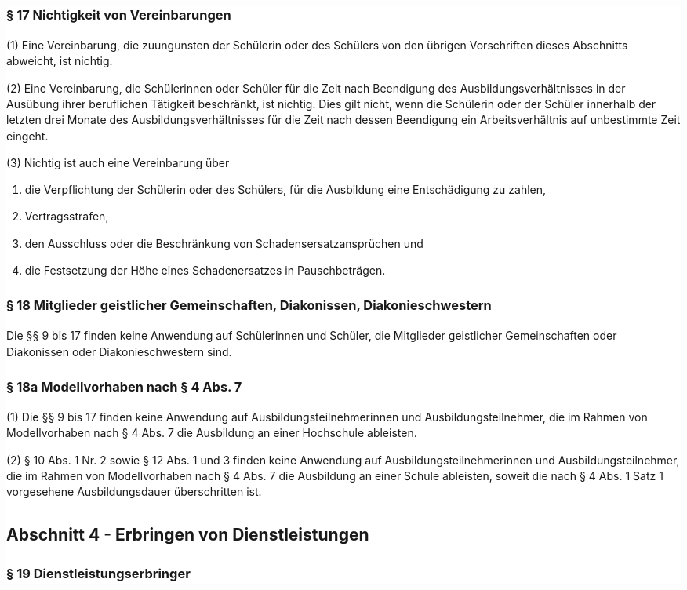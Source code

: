 
### § 17 Nichtigkeit von Vereinbarungen

(1) Eine Vereinbarung, die zuungunsten der Schülerin oder des Schülers
von den übrigen Vorschriften dieses Abschnitts abweicht, ist nichtig.

(2) Eine Vereinbarung, die Schülerinnen oder Schüler für die Zeit nach
Beendigung des Ausbildungsverhältnisses in der Ausübung ihrer
beruflichen Tätigkeit beschränkt, ist nichtig. Dies gilt nicht, wenn
die Schülerin oder der Schüler innerhalb der letzten drei Monate des
Ausbildungsverhältnisses für die Zeit nach dessen Beendigung ein
Arbeitsverhältnis auf unbestimmte Zeit eingeht.

(3) Nichtig ist auch eine Vereinbarung über

1.  die Verpflichtung der Schülerin oder des Schülers, für die Ausbildung
    eine Entschädigung zu zahlen,


2.  Vertragsstrafen,


3.  den Ausschluss oder die Beschränkung von Schadensersatzansprüchen und


4.  die Festsetzung der Höhe eines Schadenersatzes in Pauschbeträgen.





### § 18 Mitglieder geistlicher Gemeinschaften, Diakonissen, Diakonieschwestern

Die §§ 9 bis 17 finden keine Anwendung auf Schülerinnen und Schüler,
die Mitglieder geistlicher Gemeinschaften oder Diakonissen oder
Diakonieschwestern sind.


### § 18a Modellvorhaben nach § 4 Abs. 7

(1) Die §§ 9 bis 17 finden keine Anwendung auf
Ausbildungsteilnehmerinnen und Ausbildungsteilnehmer, die im Rahmen
von Modellvorhaben nach § 4 Abs. 7 die Ausbildung an einer Hochschule
ableisten.

(2) § 10 Abs. 1 Nr. 2 sowie § 12 Abs. 1 und 3 finden keine Anwendung
auf Ausbildungsteilnehmerinnen und Ausbildungsteilnehmer, die im
Rahmen von Modellvorhaben nach § 4 Abs. 7 die Ausbildung an einer
Schule ableisten, soweit die nach § 4 Abs. 1 Satz 1 vorgesehene
Ausbildungsdauer überschritten ist.


## Abschnitt 4 - Erbringen von Dienstleistungen



### § 19 Dienstleistungserbringer
